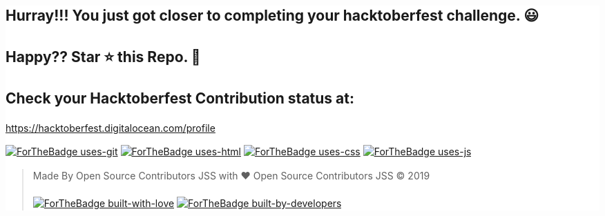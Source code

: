 ## Hurray!!! You just got closer to completing your hacktoberfest challenge. 😃

## Happy?? Star ⭐ this Repo. 🤩

## Check your Hacktoberfest Contribution status at:
<a href="https://hacktoberfest.digitalocean.com/profile" target="blank">https://hacktoberfest.digitalocean.com/profile</a>

[![ForTheBadge uses-git](http://ForTheBadge.com/images/badges/uses-git.svg)](https://hacktoberfest.netlify.com/)
[![ForTheBadge uses-html](http://ForTheBadge.com/images/badges/uses-html.svg)](https://hacktoberfest.netlify.com/)
[![ForTheBadge uses-css](http://ForTheBadge.com/images/badges/uses-css.svg)](https://hacktoberfest.netlify.com/)
[![ForTheBadge uses-js](http://ForTheBadge.com/images/badges/uses-js.svg)](https://hacktoberfest.netlify.com/)

> Made By Open Source Contributors JSS with ❤️
> Open Source Contributors JSS &copy; 2019
<br><br>
[![ForTheBadge built-with-love](http://ForTheBadge.com/images/badges/built-with-love.svg)](https://github.com/Open-Source-Contributors-JSS)
[![ForTheBadge built-by-developers](http://ForTheBadge.com/images/badges/built-by-developers.svg)](https://github.com/Open-Source-Contributors-JSS)

